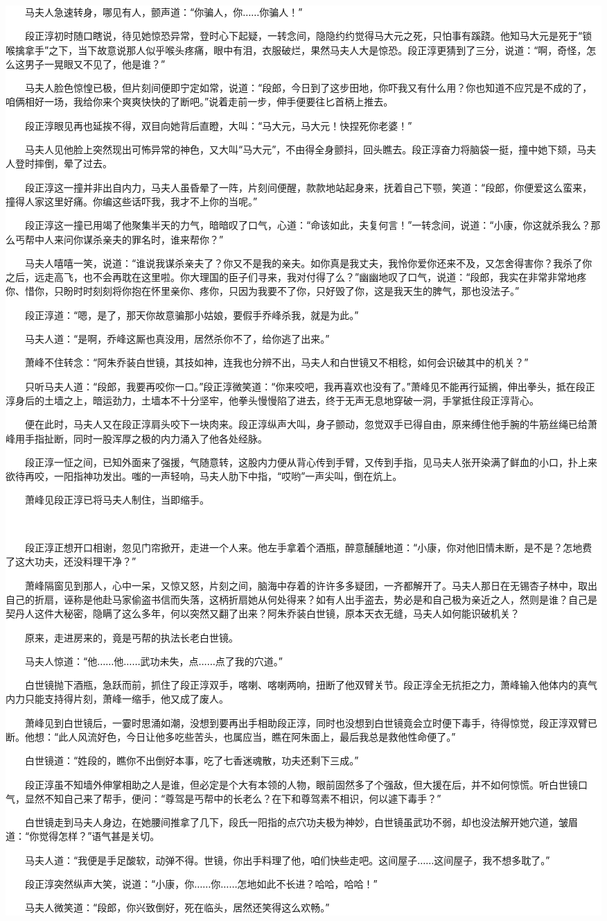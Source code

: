 　　马夫人急速转身，哪见有人，颤声道：“你骗人，你……你骗人！” 

　　段正淳初时随口瞎说，待见她惊恐异常，登时心下起疑，一转念间，隐隐约约觉得马大元之死，只怕事有蹊跷。他知马大元是死于“锁喉擒拿手”之下，当下故意说那人似乎喉头疼痛，眼中有泪，衣服破烂，果然马夫人大是惊恐。段正淳更猜到了三分，说道：“啊，奇怪，怎么这男子一晃眼又不见了，他是谁？” 

　　马夫人脸色惊惶已极，但片刻间便即宁定如常，说道：“段郎，今日到了这步田地，你吓我又有什么用？你也知道不应咒是不成的了，咱俩相好一场，我给你来个爽爽快快的了断吧。”说着走前一步，伸手便要往匕首柄上推去。 

　　段正淳眼见再也延挨不得，双目向她背后直瞪，大叫：“马大元，马大元！快捏死你老婆！” 

　　马夫人见他脸上突然现出可怖异常的神色，又大叫“马大元”，不由得全身颤抖，回头瞧去。段正淳奋力将脑袋一挺，撞中她下颏，马夫人登时摔倒，晕了过去。 

　　段正淳这一撞并非出自内力，马夫人虽昏晕了一阵，片刻间便醒，款款地站起身来，抚着自己下颚，笑道：“段郎，你便爱这么蛮来，撞得人家这里好痛。你编这些话吓我，我才不上你的当呢。” 

　　段正淳这一撞已用竭了他聚集半天的力气，暗暗叹了口气，心道：“命该如此，夫复何言！”一转念间，说道：“小康，你这就杀我么？那么丐帮中人来问你谋杀亲夫的罪名时，谁来帮你？” 

　　马夫人嘻嘻一笑，说道：“谁说我谋杀亲夫了？你又不是我的亲夫。如你真是我丈夫，我怜你爱你还来不及，又怎舍得害你？我杀了你之后，远走高飞，也不会再耽在这里啦。你大理国的臣子们寻来，我对付得了么？”幽幽地叹了口气，说道：“段郎，我实在非常非常地疼你、惜你，只盼时时刻刻将你抱在怀里亲你、疼你，只因为我要不了你，只好毁了你，这是我天生的脾气，那也没法子。” 

　　段正淳道：“嗯，是了，那天你故意骗那小姑娘，要假手乔峰杀我，就是为此。” 

　　马夫人道：“是啊，乔峰这厮也真没用，居然杀你不了，给你逃了出来。” 

　　萧峰不住转念：“阿朱乔装白世镜，其技如神，连我也分辨不出，马夫人和白世镜又不相稔，如何会识破其中的机关？” 

　　只听马夫人道：“段郎，我要再咬你一口。”段正淳微笑道：“你来咬吧，我再喜欢也没有了。”萧峰见不能再行延搁，伸出拳头，抵在段正淳身后的土墙之上，暗运劲力，土墙本不十分坚牢，他拳头慢慢陷了进去，终于无声无息地穿破一洞，手掌抵住段正淳背心。 

　　便在此时，马夫人又在段正淳肩头咬下一块肉来。段正淳纵声大叫，身子颤动，忽觉双手已得自由，原来缚住他手腕的牛筋丝绳已给萧峰用手指扯断，同时一股浑厚之极的内力涌入了他各处经脉。 

　　段正淳一怔之间，已知外面来了强援，气随意转，这股内力便从背心传到手臂，又传到手指，见马夫人张开染满了鲜血的小口，扑上来欲待再咬，一阳指神功发出。嗤的一声轻响，马夫人肋下中指，“哎哟”一声尖叫，倒在炕上。 

　　萧峰见段正淳已将马夫人制住，当即缩手。 

　　 

 　　段正淳正想开口相谢，忽见门帘掀开，走进一个人来。他左手拿着个酒瓶，醉意醺醺地道：“小康，你对他旧情未断，是不是？怎地费了这大功夫，还没料理干净？” 

　　萧峰隔窗见到那人，心中一呆，又惊又怒，片刻之间，脑海中存着的许许多多疑团，一齐都解开了。马夫人那日在无锡杏子林中，取出自己的折扇，诬称是他赴马家偷盗书信而失落，这柄折扇她从何处得来？如有人出手盗去，势必是和自己极为亲近之人，然则是谁？自己是契丹人这件大秘密，隐瞒了这么多年，何以突然又翻了出来？阿朱乔装白世镜，原本天衣无缝，马夫人如何能识破机关？ 

　　原来，走进房来的，竟是丐帮的执法长老白世镜。 

　　马夫人惊道：“他……他……武功未失，点……点了我的穴道。” 

　　白世镜抛下酒瓶，急跃而前，抓住了段正淳双手，喀喇、喀喇两响，扭断了他双臂关节。段正淳全无抗拒之力，萧峰输入他体内的真气内力只能支持得片刻，萧峰一缩手，他又成了废人。 

　　萧峰见到白世镜后，一霎时思涌如潮，没想到要再出手相助段正淳，同时也没想到白世镜竟会立时便下毒手，待得惊觉，段正淳双臂已断。他想：“此人风流好色，今日让他多吃些苦头，也属应当，瞧在阿朱面上，最后我总是救他性命便了。” 

　　白世镜道：“姓段的，瞧你不出倒好本事，吃了七香迷魂散，功夫还剩下三成。” 

　　段正淳虽不知墙外伸掌相助之人是谁，但必定是个大有本领的人物，眼前固然多了个强敌，但大援在后，并不如何惊慌。听白世镜口气，显然不知自己来了帮手，便问：“尊驾是丐帮中的长老么？在下和尊驾素不相识，何以遽下毒手？” 

　　白世镜走到马夫人身边，在她腰间推拿了几下，段氏一阳指的点穴功夫极为神妙，白世镜虽武功不弱，却也没法解开她穴道，皱眉道：“你觉得怎样？”语气甚是关切。 

　　马夫人道：“我便是手足酸软，动弹不得。世镜，你出手料理了他，咱们快些走吧。这间屋子……这间屋子，我不想多耽了。” 

　　段正淳突然纵声大笑，说道：“小康，你……你……怎地如此不长进？哈哈，哈哈！” 

　　马夫人微笑道：“段郎，你兴致倒好，死在临头，居然还笑得这么欢畅。” 
